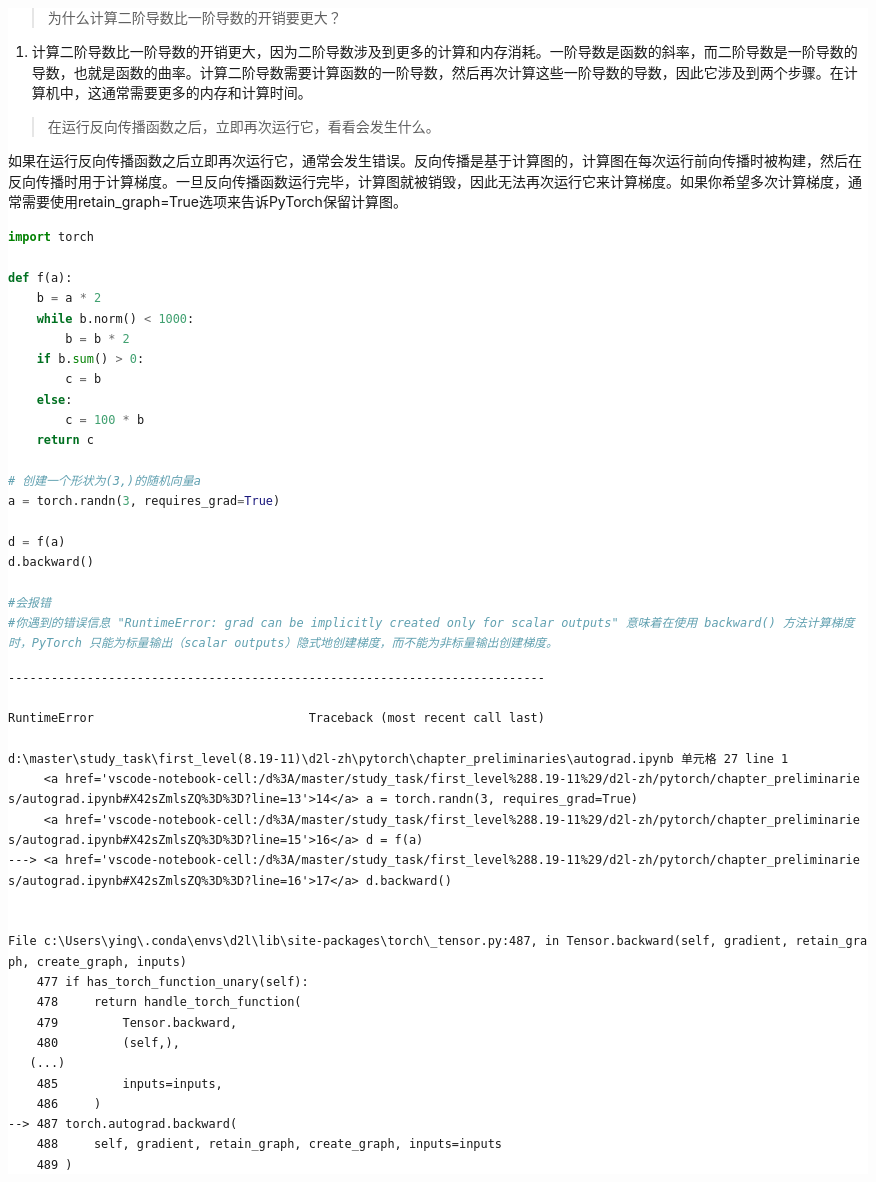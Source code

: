 >为什么计算二阶导数比一阶导数的开销要更大？

1. 计算二阶导数比一阶导数的开销更大，因为二阶导数涉及到更多的计算和内存消耗。一阶导数是函数的斜率，而二阶导数是一阶导数的导数，也就是函数的曲率。计算二阶导数需要计算函数的一阶导数，然后再次计算这些一阶导数的导数，因此它涉及到两个步骤。在计算机中，这通常需要更多的内存和计算时间。

>在运行反向传播函数之后，立即再次运行它，看看会发生什么。


如果在运行反向传播函数之后立即再次运行它，通常会发生错误。反向传播是基于计算图的，计算图在每次运行前向传播时被构建，然后在反向传播时用于计算梯度。一旦反向传播函数运行完毕，计算图就被销毁，因此无法再次运行它来计算梯度。如果你希望多次计算梯度，通常需要使用retain_graph=True选项来告诉PyTorch保留计算图。


```python
import torch

def f(a):
    b = a * 2
    while b.norm() < 1000:
        b = b * 2
    if b.sum() > 0:
        c = b
    else:
        c = 100 * b
    return c

# 创建一个形状为(3,)的随机向量a
a = torch.randn(3, requires_grad=True)

d = f(a)
d.backward()

#会报错
#你遇到的错误信息 "RuntimeError: grad can be implicitly created only for scalar outputs" 意味着在使用 backward() 方法计算梯度时，PyTorch 只能为标量输出（scalar outputs）隐式地创建梯度，而不能为非标量输出创建梯度。

```


    ---------------------------------------------------------------------------

    RuntimeError                              Traceback (most recent call last)

    d:\master\study_task\first_level(8.19-11)\d2l-zh\pytorch\chapter_preliminaries\autograd.ipynb 单元格 27 line 1
         <a href='vscode-notebook-cell:/d%3A/master/study_task/first_level%288.19-11%29/d2l-zh/pytorch/chapter_preliminaries/autograd.ipynb#X42sZmlsZQ%3D%3D?line=13'>14</a> a = torch.randn(3, requires_grad=True)
         <a href='vscode-notebook-cell:/d%3A/master/study_task/first_level%288.19-11%29/d2l-zh/pytorch/chapter_preliminaries/autograd.ipynb#X42sZmlsZQ%3D%3D?line=15'>16</a> d = f(a)
    ---> <a href='vscode-notebook-cell:/d%3A/master/study_task/first_level%288.19-11%29/d2l-zh/pytorch/chapter_preliminaries/autograd.ipynb#X42sZmlsZQ%3D%3D?line=16'>17</a> d.backward()
    

    File c:\Users\ying\.conda\envs\d2l\lib\site-packages\torch\_tensor.py:487, in Tensor.backward(self, gradient, retain_graph, create_graph, inputs)
        477 if has_torch_function_unary(self):
        478     return handle_torch_function(
        479         Tensor.backward,
        480         (self,),
       (...)
        485         inputs=inputs,
        486     )
    --> 487 torch.autograd.backward(
        488     self, gradient, retain_graph, create_graph, inputs=inputs
        489 )
    